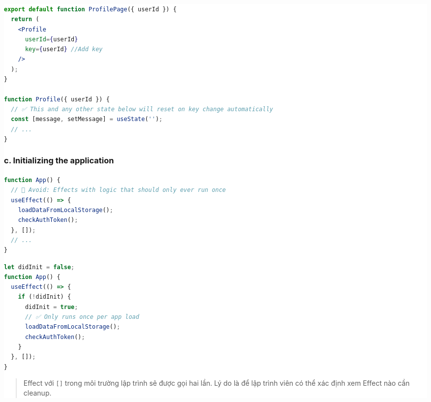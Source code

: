 ```jsx
export default function ProfilePage({ userId }) {
  return (
    <Profile
      userId={userId}
      key={userId} //Add key
    />
  );
}

function Profile({ userId }) {
  // ✅ This and any other state below will reset on key change automatically
  const [message, setMessage] = useState('');
  // ...
}
```

### c. Initializing the application

```jsx
function App() {
  // 🔴 Avoid: Effects with logic that should only ever run once
  useEffect(() => {
    loadDataFromLocalStorage();
    checkAuthToken();
  }, []);
  // ...
}
```

```jsx
let didInit = false;
function App() {
  useEffect(() => {
    if (!didInit) {
      didInit = true;
      // ✅ Only runs once per app load
      loadDataFromLocalStorage();
      checkAuthToken();
    }
  }, []);
}
```

> Effect với `[]` trong môi trường lập trình sẽ được gọi hai lần. Lý do là để lập trình viên có thể xác định xem Effect nào cần cleanup.
>
